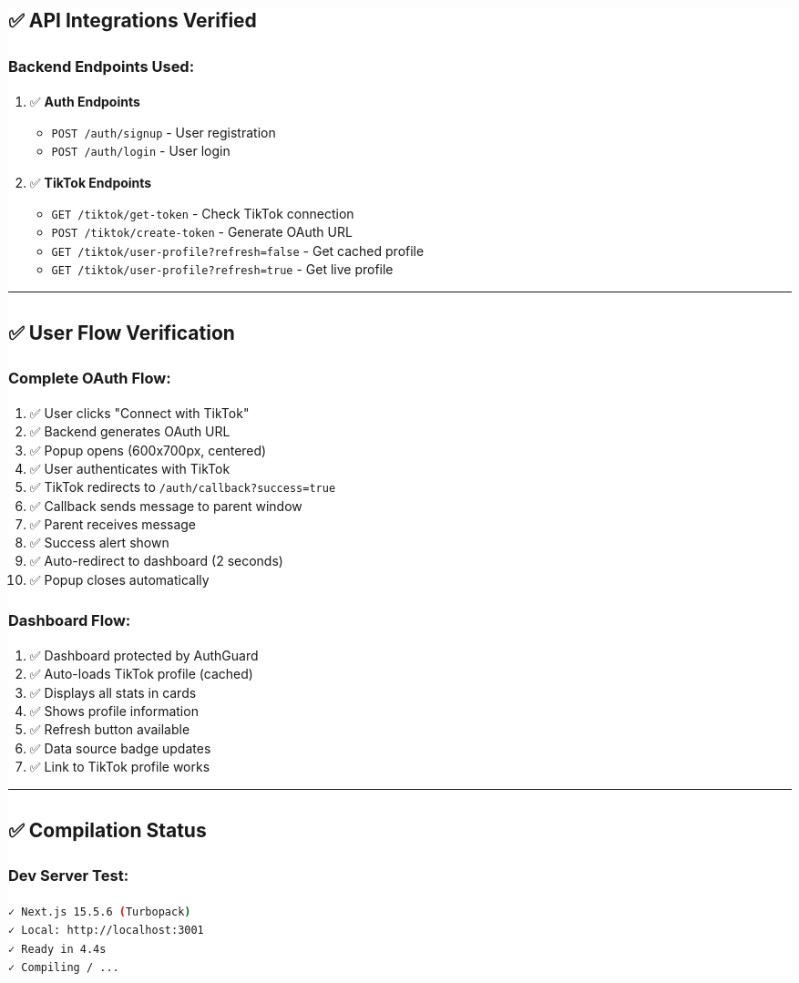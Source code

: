 
## ✅ API Integrations Verified

### Backend Endpoints Used:

1. ✅ **Auth Endpoints**
   - `POST /auth/signup` - User registration
   - `POST /auth/login` - User login

2. ✅ **TikTok Endpoints**
   - `GET /tiktok/get-token` - Check TikTok connection
   - `POST /tiktok/create-token` - Generate OAuth URL
   - `GET /tiktok/user-profile?refresh=false` - Get cached profile
   - `GET /tiktok/user-profile?refresh=true` - Get live profile

---

## ✅ User Flow Verification

### Complete OAuth Flow:
1. ✅ User clicks "Connect with TikTok"
2. ✅ Backend generates OAuth URL
3. ✅ Popup opens (600x700px, centered)
4. ✅ User authenticates with TikTok
5. ✅ TikTok redirects to `/auth/callback?success=true`
6. ✅ Callback sends message to parent window
7. ✅ Parent receives message
8. ✅ Success alert shown
9. ✅ Auto-redirect to dashboard (2 seconds)
10. ✅ Popup closes automatically

### Dashboard Flow:
1. ✅ Dashboard protected by AuthGuard
2. ✅ Auto-loads TikTok profile (cached)
3. ✅ Displays all stats in cards
4. ✅ Shows profile information
5. ✅ Refresh button available
6. ✅ Data source badge updates
7. ✅ Link to TikTok profile works

---

## ✅ Compilation Status

### Dev Server Test:
```bash
✓ Next.js 15.5.6 (Turbopack)
✓ Local: http://localhost:3001
✓ Ready in 4.4s
✓ Compiling / ...
```
